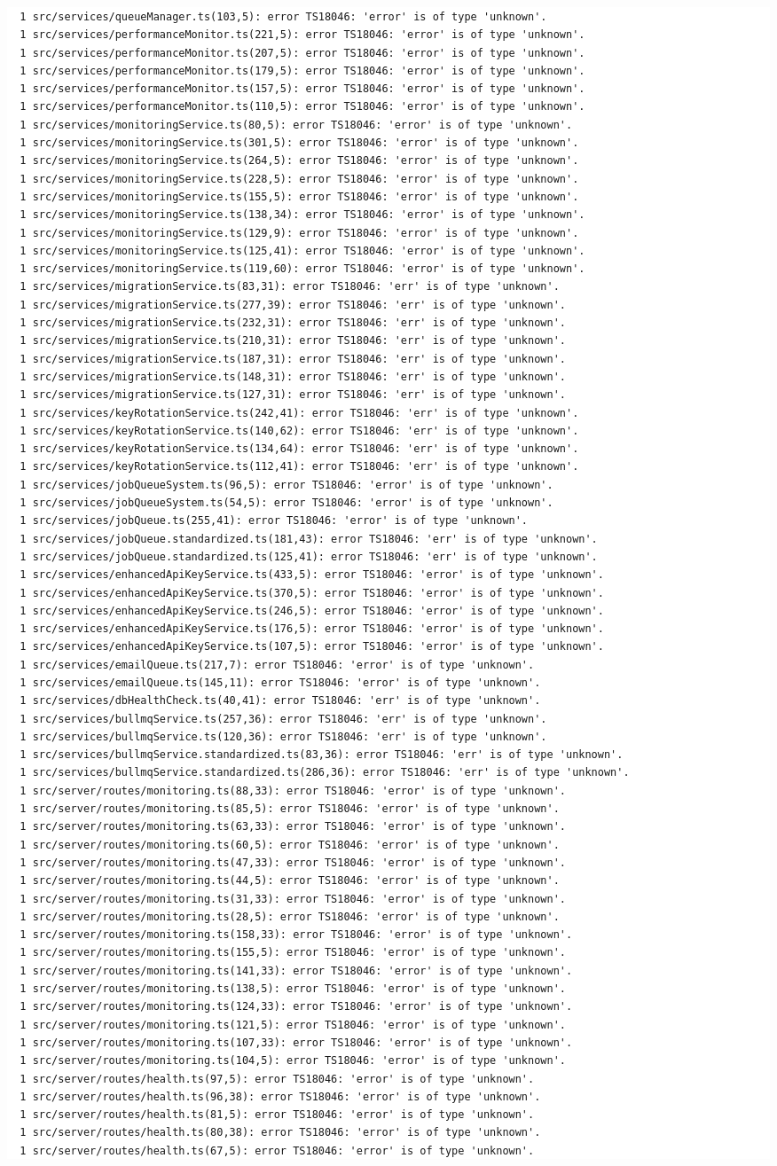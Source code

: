       1 src/services/queueManager.ts(103,5): error TS18046: 'error' is of type 'unknown'.
      1 src/services/performanceMonitor.ts(221,5): error TS18046: 'error' is of type 'unknown'.
      1 src/services/performanceMonitor.ts(207,5): error TS18046: 'error' is of type 'unknown'.
      1 src/services/performanceMonitor.ts(179,5): error TS18046: 'error' is of type 'unknown'.
      1 src/services/performanceMonitor.ts(157,5): error TS18046: 'error' is of type 'unknown'.
      1 src/services/performanceMonitor.ts(110,5): error TS18046: 'error' is of type 'unknown'.
      1 src/services/monitoringService.ts(80,5): error TS18046: 'error' is of type 'unknown'.
      1 src/services/monitoringService.ts(301,5): error TS18046: 'error' is of type 'unknown'.
      1 src/services/monitoringService.ts(264,5): error TS18046: 'error' is of type 'unknown'.
      1 src/services/monitoringService.ts(228,5): error TS18046: 'error' is of type 'unknown'.
      1 src/services/monitoringService.ts(155,5): error TS18046: 'error' is of type 'unknown'.
      1 src/services/monitoringService.ts(138,34): error TS18046: 'error' is of type 'unknown'.
      1 src/services/monitoringService.ts(129,9): error TS18046: 'error' is of type 'unknown'.
      1 src/services/monitoringService.ts(125,41): error TS18046: 'error' is of type 'unknown'.
      1 src/services/monitoringService.ts(119,60): error TS18046: 'error' is of type 'unknown'.
      1 src/services/migrationService.ts(83,31): error TS18046: 'err' is of type 'unknown'.
      1 src/services/migrationService.ts(277,39): error TS18046: 'err' is of type 'unknown'.
      1 src/services/migrationService.ts(232,31): error TS18046: 'err' is of type 'unknown'.
      1 src/services/migrationService.ts(210,31): error TS18046: 'err' is of type 'unknown'.
      1 src/services/migrationService.ts(187,31): error TS18046: 'err' is of type 'unknown'.
      1 src/services/migrationService.ts(148,31): error TS18046: 'err' is of type 'unknown'.
      1 src/services/migrationService.ts(127,31): error TS18046: 'err' is of type 'unknown'.
      1 src/services/keyRotationService.ts(242,41): error TS18046: 'err' is of type 'unknown'.
      1 src/services/keyRotationService.ts(140,62): error TS18046: 'err' is of type 'unknown'.
      1 src/services/keyRotationService.ts(134,64): error TS18046: 'err' is of type 'unknown'.
      1 src/services/keyRotationService.ts(112,41): error TS18046: 'err' is of type 'unknown'.
      1 src/services/jobQueueSystem.ts(96,5): error TS18046: 'error' is of type 'unknown'.
      1 src/services/jobQueueSystem.ts(54,5): error TS18046: 'error' is of type 'unknown'.
      1 src/services/jobQueue.ts(255,41): error TS18046: 'error' is of type 'unknown'.
      1 src/services/jobQueue.standardized.ts(181,43): error TS18046: 'err' is of type 'unknown'.
      1 src/services/jobQueue.standardized.ts(125,41): error TS18046: 'err' is of type 'unknown'.
      1 src/services/enhancedApiKeyService.ts(433,5): error TS18046: 'error' is of type 'unknown'.
      1 src/services/enhancedApiKeyService.ts(370,5): error TS18046: 'error' is of type 'unknown'.
      1 src/services/enhancedApiKeyService.ts(246,5): error TS18046: 'error' is of type 'unknown'.
      1 src/services/enhancedApiKeyService.ts(176,5): error TS18046: 'error' is of type 'unknown'.
      1 src/services/enhancedApiKeyService.ts(107,5): error TS18046: 'error' is of type 'unknown'.
      1 src/services/emailQueue.ts(217,7): error TS18046: 'error' is of type 'unknown'.
      1 src/services/emailQueue.ts(145,11): error TS18046: 'error' is of type 'unknown'.
      1 src/services/dbHealthCheck.ts(40,41): error TS18046: 'err' is of type 'unknown'.
      1 src/services/bullmqService.ts(257,36): error TS18046: 'err' is of type 'unknown'.
      1 src/services/bullmqService.ts(120,36): error TS18046: 'err' is of type 'unknown'.
      1 src/services/bullmqService.standardized.ts(83,36): error TS18046: 'err' is of type 'unknown'.
      1 src/services/bullmqService.standardized.ts(286,36): error TS18046: 'err' is of type 'unknown'.
      1 src/server/routes/monitoring.ts(88,33): error TS18046: 'error' is of type 'unknown'.
      1 src/server/routes/monitoring.ts(85,5): error TS18046: 'error' is of type 'unknown'.
      1 src/server/routes/monitoring.ts(63,33): error TS18046: 'error' is of type 'unknown'.
      1 src/server/routes/monitoring.ts(60,5): error TS18046: 'error' is of type 'unknown'.
      1 src/server/routes/monitoring.ts(47,33): error TS18046: 'error' is of type 'unknown'.
      1 src/server/routes/monitoring.ts(44,5): error TS18046: 'error' is of type 'unknown'.
      1 src/server/routes/monitoring.ts(31,33): error TS18046: 'error' is of type 'unknown'.
      1 src/server/routes/monitoring.ts(28,5): error TS18046: 'error' is of type 'unknown'.
      1 src/server/routes/monitoring.ts(158,33): error TS18046: 'error' is of type 'unknown'.
      1 src/server/routes/monitoring.ts(155,5): error TS18046: 'error' is of type 'unknown'.
      1 src/server/routes/monitoring.ts(141,33): error TS18046: 'error' is of type 'unknown'.
      1 src/server/routes/monitoring.ts(138,5): error TS18046: 'error' is of type 'unknown'.
      1 src/server/routes/monitoring.ts(124,33): error TS18046: 'error' is of type 'unknown'.
      1 src/server/routes/monitoring.ts(121,5): error TS18046: 'error' is of type 'unknown'.
      1 src/server/routes/monitoring.ts(107,33): error TS18046: 'error' is of type 'unknown'.
      1 src/server/routes/monitoring.ts(104,5): error TS18046: 'error' is of type 'unknown'.
      1 src/server/routes/health.ts(97,5): error TS18046: 'error' is of type 'unknown'.
      1 src/server/routes/health.ts(96,38): error TS18046: 'error' is of type 'unknown'.
      1 src/server/routes/health.ts(81,5): error TS18046: 'error' is of type 'unknown'.
      1 src/server/routes/health.ts(80,38): error TS18046: 'error' is of type 'unknown'.
      1 src/server/routes/health.ts(67,5): error TS18046: 'error' is of type 'unknown'.